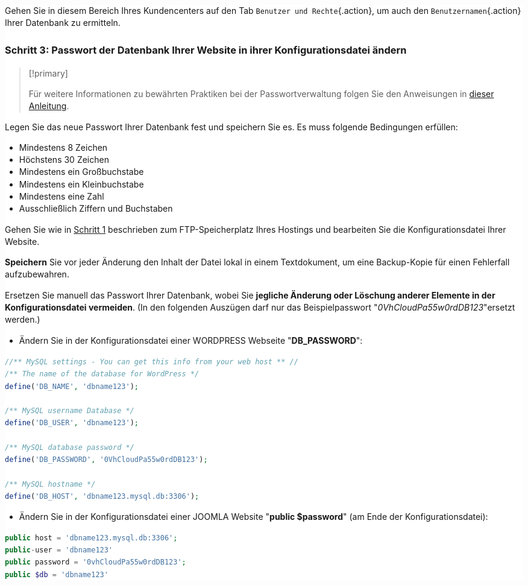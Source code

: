 Gehen Sie in diesem Bereich Ihres Kundencenters auf den Tab `Benutzer und Rechte`{.action}, um auch den `Benutzernamen`{.action} Ihrer Datenbank zu ermitteln.

### Schritt 3: Passwort der Datenbank Ihrer Website in ihrer Konfigurationsdatei ändern <a name="step3"></a>

> [!primary]
>
> Für weitere Informationen zu bewährten Praktiken bei der Passwortverwaltung folgen Sie den Anweisungen in [dieser Anleitung](/pages/account_and_service_management/account_information/manage-ovh-password).
>

Legen Sie das neue Passwort Ihrer Datenbank fest und speichern Sie es. Es muss folgende Bedingungen erfüllen:

- Mindestens 8 Zeichen
- Höchstens 30 Zeichen
- Mindestens ein Großbuchstabe
- Mindestens ein Kleinbuchstabe
- Mindestens eine Zahl
- Ausschließlich Ziffern und Buchstaben

Gehen Sie wie in [Schritt 1](#step1) beschrieben zum FTP-Speicherplatz Ihres Hostings und bearbeiten Sie die Konfigurationsdatei Ihrer Website.

**Speichern** Sie vor jeder Änderung den Inhalt der Datei lokal in einem Textdokument, um eine Backup-Kopie für einen Fehlerfall aufzubewahren.

Ersetzen Sie manuell das Passwort Ihrer Datenbank, wobei Sie **jegliche Änderung oder Löschung anderer Elemente in der Konfigurationsdatei vermeiden**. (In den folgenden Auszügen darf nur das Beispielpasswort "*0VhCloudPa55w0rdDB123*"ersetzt werden.)

- Ändern Sie in der Konfigurationsdatei einer WORDPRESS Webseite "**DB_PASSWORD**":

```php
//** MySQL settings - You can get this info from your web host ** //
/** The name of the database for WordPress */
define('DB_NAME', 'dbname123');
 
/** MySQL username Database */
define('DB_USER', 'dbname123');
 
/** MySQL database password */
define('DB_PASSWORD', '0VhCloudPa55w0rdDB123');
 
/** MySQL hostname */
define('DB_HOST', 'dbname123.mysql.db:3306');
```

- Ändern Sie in der Konfigurationsdatei einer JOOMLA Website "**public $password**" (am Ende der Konfigurationsdatei):

```php
public host = 'dbname123.mysql.db:3306';
public-user = 'dbname123'
public password = '0vhCloudPa55w0rdDB123';
public $db = 'dbname123'
```
